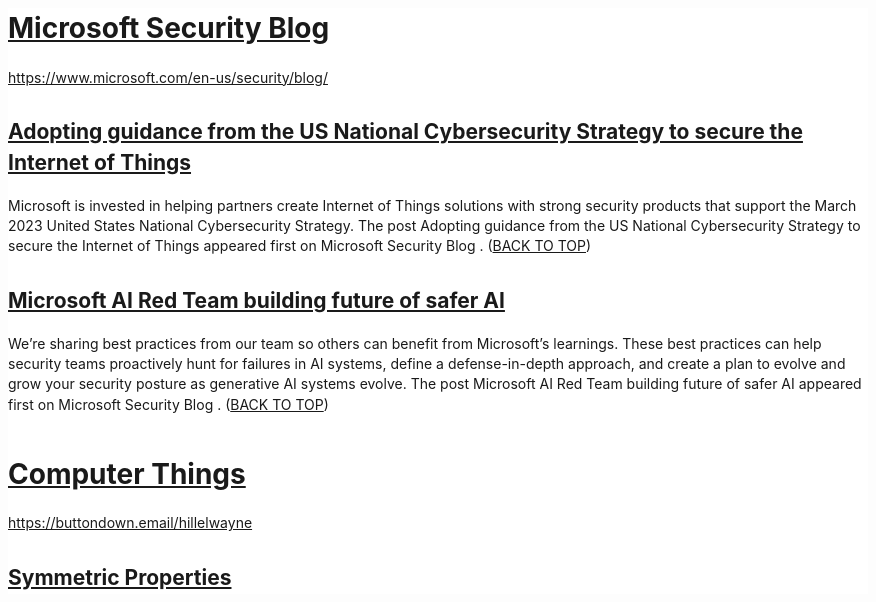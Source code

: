 

<a name="31a7029073bb5a0d382e40b15d11d1cd" />

# [Microsoft Security Blog](https://www.microsoft.com/en-us/security/blog/)

https://www.microsoft.com/en-us/security/blog/



<a name="d41d8cd98f00b204e9800998ecf8427e" />

## [Adopting guidance from the US National Cybersecurity Strategy to secure the Internet of Things](https://www.microsoft.com/en-us/security/blog/2023/08/07/adopting-guidance-from-the-us-national-cybersecurity-strategy-to-secure-the-internet-of-things/)


Microsoft is invested in helping partners create Internet of Things solutions with strong security products that support the March 2023 United States National Cybersecurity Strategy. The post Adopting guidance from the US National Cybersecurity Strategy to secure the Internet of Things appeared first on Microsoft Security Blog .
 ([BACK TO TOP](#toc_d41d8cd98f00b204e9800998ecf8427e))


<a name="d41d8cd98f00b204e9800998ecf8427e" />

## [Microsoft AI Red Team building future of safer AI](https://www.microsoft.com/en-us/security/blog/2023/08/07/microsoft-ai-red-team-building-future-of-safer-ai/)


We’re sharing best practices from our team so others can benefit from Microsoft’s learnings. These best practices can help security teams proactively hunt for failures in AI systems, define a defense-in-depth approach, and create a plan to evolve and grow your security posture as generative AI systems evolve. The post Microsoft AI Red Team building future of safer AI appeared first on Microsoft Security Blog .
 ([BACK TO TOP](#toc_d41d8cd98f00b204e9800998ecf8427e))



<a name="2415f1adced2c16ab772a1eefa40707f" />

# [Computer Things](https://buttondown.email/hillelwayne)

https://buttondown.email/hillelwayne



<a name="2b98d0bba47bc34c202cc558eb8578e8" />

## [Symmetric Properties](https://buttondown.email/hillelwayne/archive/symmetric-properties/)
